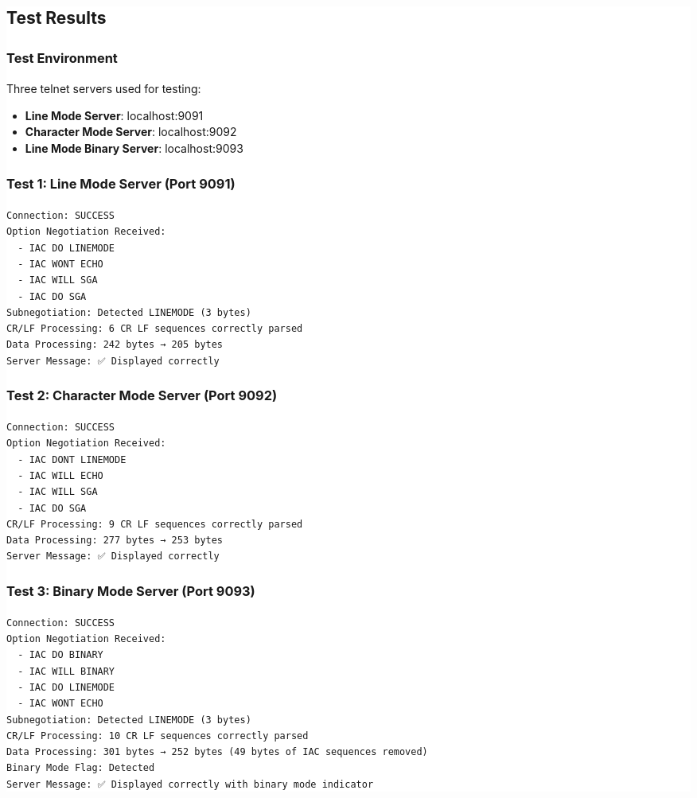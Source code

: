 ## Test Results

### Test Environment

Three telnet servers used for testing:
- **Line Mode Server**: localhost:9091
- **Character Mode Server**: localhost:9092
- **Line Mode Binary Server**: localhost:9093

### Test 1: Line Mode Server (Port 9091)

```
Connection: SUCCESS
Option Negotiation Received:
  - IAC DO LINEMODE
  - IAC WONT ECHO
  - IAC WILL SGA
  - IAC DO SGA
Subnegotiation: Detected LINEMODE (3 bytes)
CR/LF Processing: 6 CR LF sequences correctly parsed
Data Processing: 242 bytes → 205 bytes
Server Message: ✅ Displayed correctly
```

### Test 2: Character Mode Server (Port 9092)

```
Connection: SUCCESS
Option Negotiation Received:
  - IAC DONT LINEMODE
  - IAC WILL ECHO
  - IAC WILL SGA
  - IAC DO SGA
CR/LF Processing: 9 CR LF sequences correctly parsed
Data Processing: 277 bytes → 253 bytes
Server Message: ✅ Displayed correctly
```

### Test 3: Binary Mode Server (Port 9093)

```
Connection: SUCCESS
Option Negotiation Received:
  - IAC DO BINARY
  - IAC WILL BINARY
  - IAC DO LINEMODE
  - IAC WONT ECHO
Subnegotiation: Detected LINEMODE (3 bytes)
CR/LF Processing: 10 CR LF sequences correctly parsed
Data Processing: 301 bytes → 252 bytes (49 bytes of IAC sequences removed)
Binary Mode Flag: Detected
Server Message: ✅ Displayed correctly with binary mode indicator
```
